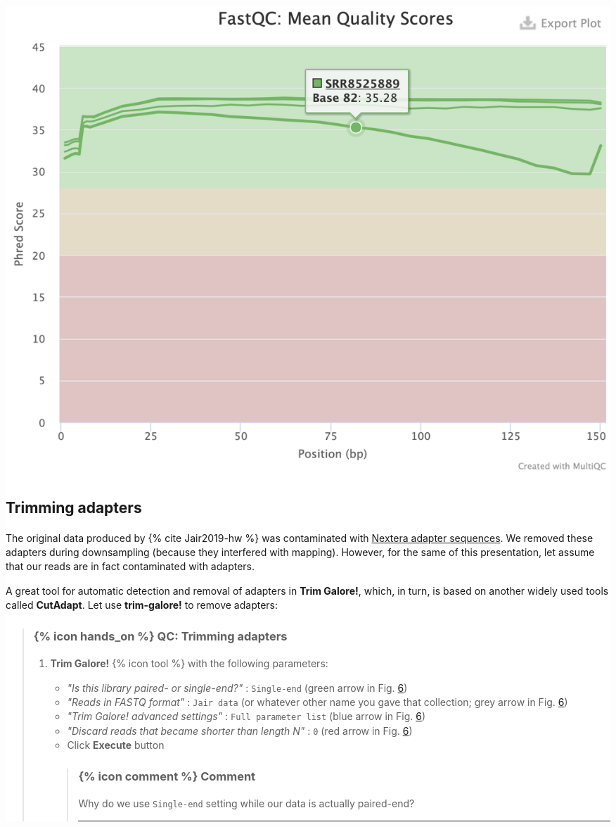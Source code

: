 ![MultiQC report](../../images/hiv_multiqc2.png "Distribution of quality values across four datasets in our example.")

## Trimming adapters

The original data produced by {% cite Jair2019-hw %} was contaminated with [Nextera adapter sequences](https://www.nature.com/protocolexchange/system/uploads/6661/original/SupplementaryDocument2-illumina-adapter-sequences-Feb2018.pdf?1530635414). We removed these adapters during downsampling (because they interfered with mapping). However, for the same of this presentation, let assume that our reads are in fact contaminated with adapters. 

A great tool for automatic detection and removal of adapters in **Trim Galore!**, which, in turn, is based on another widely used tools called **CutAdapt**. Let use **trim-galore!** to remove adapters:

> ### {% icon hands_on %} QC: Trimming adapters
>
> 1. **Trim Galore!** {% icon tool %} with the following parameters:
>    - *"Is this library paired- or single-end?"* : `Single-end` (green arrow in Fig. [6](#figure-6))
>    - *"Reads in FASTQ format"* : `Jair data` (or whatever other name you gave that collection; grey arrow in Fig. [6](#figure-6))
>    - *"Trim Galore! advanced settings"* : `Full parameter list` (blue arrow in Fig. [6](#figure-6))
>    - *"Discard reads that became shorter than length N"* : `0` (red arrow in Fig. [6](#figure-6))
>    - Click **Execute** button
>
>    > ### {% icon comment %} Comment
>    >
>    > Why do we use `Single-end` setting while our data is actually paired-end?
>    > <hr>